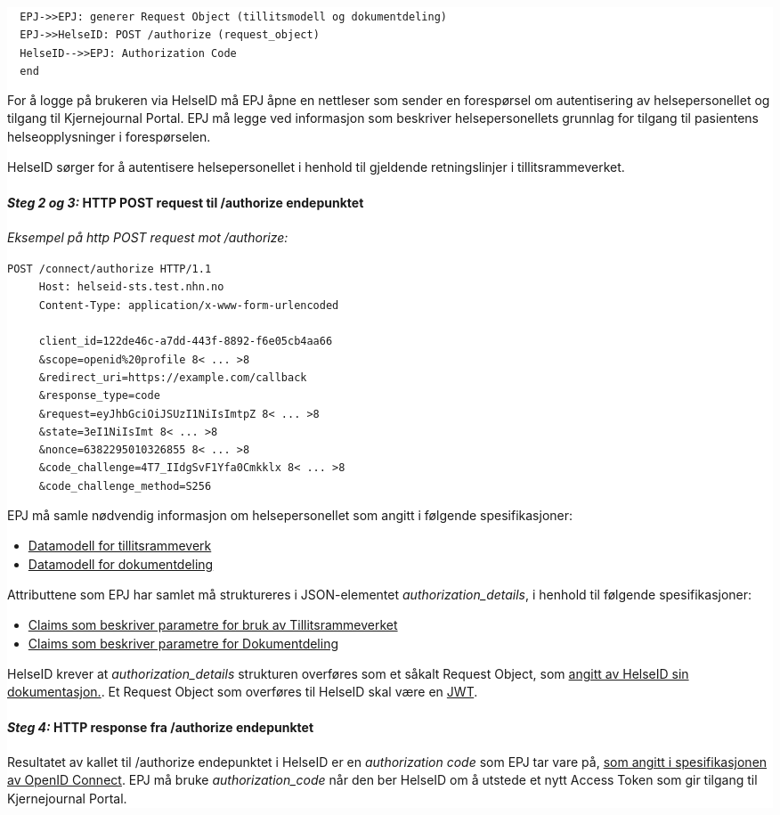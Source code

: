 ````mermaid
  EPJ->>EPJ: generer Request Object (tillitsmodell og dokumentdeling)
  EPJ->>HelseID: POST /authorize (request_object)
  HelseID-->>EPJ: Authorization Code
  end

````


For å logge på brukeren via HelseID må EPJ åpne en nettleser som sender en forespørsel om autentisering av helsepersonellet og tilgang til Kjernejournal Portal. EPJ må legge ved informasjon som beskriver helsepersonellets grunnlag for tilgang til pasientens helseopplysninger i forespørselen.

HelseID sørger for å autentisere helsepersonellet i henhold til gjeldende retningslinjer i tillitsrammeverket.

#### *Steg 2 og 3:* HTTP POST request til /authorize endepunktet

_*Eksempel på http POST request mot /authorize:*_
```
POST /connect/authorize HTTP/1.1
     Host: helseid-sts.test.nhn.no
     Content-Type: application/x-www-form-urlencoded

     client_id=122de46c-a7dd-443f-8892-f6e05cb4aa66
     &scope=openid%20profile 8< ... >8
     &redirect_uri=https://example.com/callback 
     &response_type=code
     &request=eyJhbGciOiJSUzI1NiIsImtpZ 8< ... >8
     &state=3eI1NiIsImt 8< ... >8
     &nonce=6382295010326855 8< ... >8
     &code_challenge=4T7_IIdgSvF1Yfa0Cmkklx 8< ... >8
     &code_challenge_method=S256
```

EPJ må samle nødvendig informasjon om helsepersonellet som angitt i følgende spesifikasjoner:
* [Datamodell for tillitsrammeverk](datamodell_tillitsmodell.md)
* [Datamodell for dokumentdeling](datamodell_dokumentdeling.md)

Attributtene som EPJ har samlet må struktureres i JSON-elementet _authorization_details_, i henhold til følgende spesifikasjoner:
 * [Claims som beskriver parametre for bruk av Tillitsrammeverket](jwt_rar_profil_tillitsrammeverk.md)
 * [Claims som beskriver parametre for Dokumentdeling](jwt_rar_profil_dokumentdeling.md)

HelseID krever at _authorization_details_ strukturen overføres som et såkalt Request Object, som [angitt av HelseID sin dokumentasjon.](https://helseid.atlassian.net/wiki/spaces/HELSEID/pages/5636230/Passing+organization+identifier+from+a+client+application+to+HelseID). Et Request Object som overføres til HelseID skal være en [JWT](https://datatracker.ietf.org/doc/html/rfc7519).

#### *Steg 4:* HTTP response fra /authorize endepunktet
Resultatet av kallet til /authorize endepunktet i HelseID er en _authorization code_ som EPJ tar vare på, [som angitt i spesifikasjonen av OpenID Connect](https://openid.net/specs/openid-connect-core-1_0.html#AuthResponse). EPJ må bruke _authorization_code_ når den ber HelseID om å utstede et nytt Access Token som gir tilgang til Kjernejournal Portal. 
